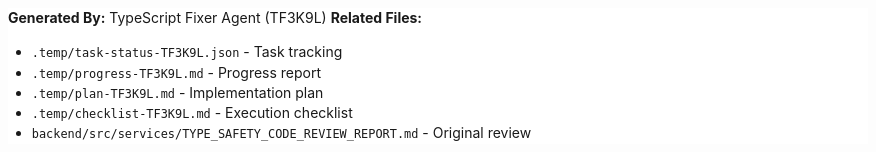 **Generated By:** TypeScript Fixer Agent (TF3K9L)
**Related Files:**
- `.temp/task-status-TF3K9L.json` - Task tracking
- `.temp/progress-TF3K9L.md` - Progress report
- `.temp/plan-TF3K9L.md` - Implementation plan
- `.temp/checklist-TF3K9L.md` - Execution checklist
- `backend/src/services/TYPE_SAFETY_CODE_REVIEW_REPORT.md` - Original review
